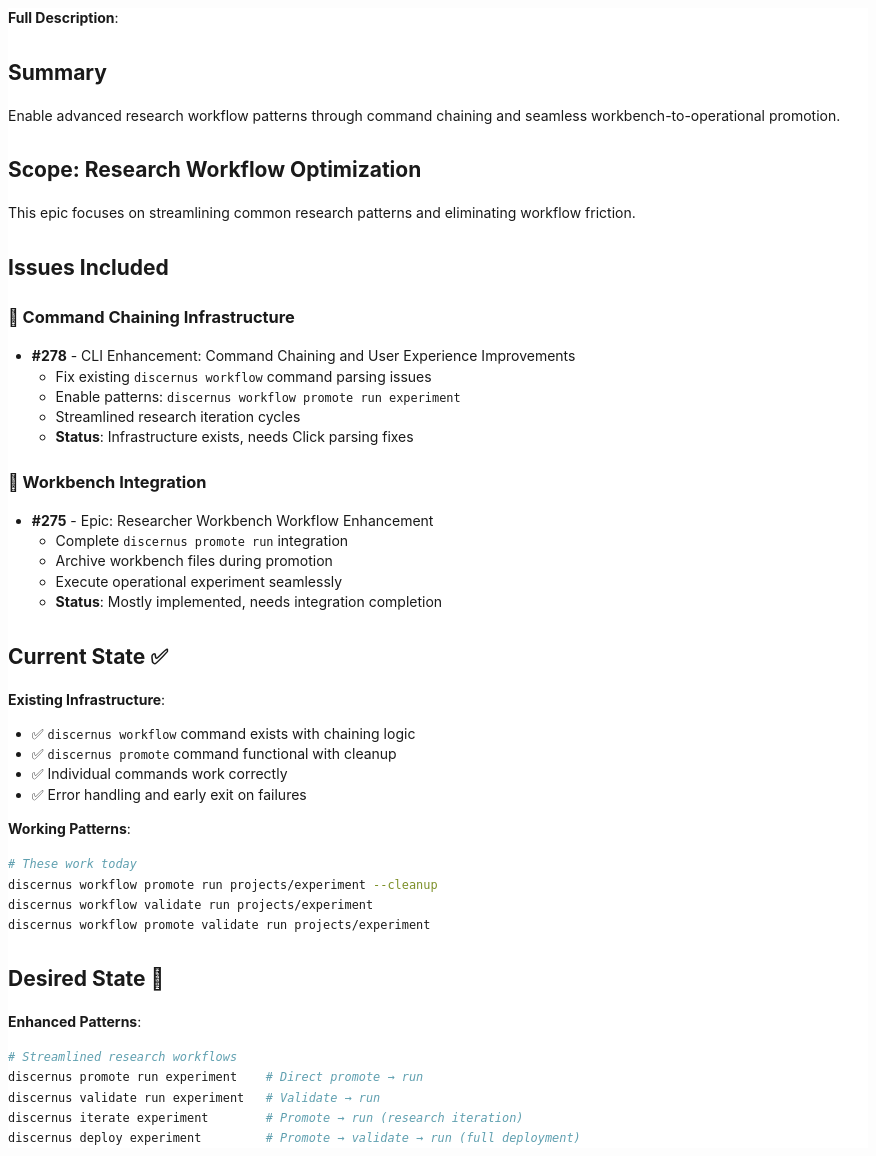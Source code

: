 **Full Description**:
## Summary

Enable advanced research workflow patterns through command chaining and seamless workbench-to-operational promotion.

## Scope: Research Workflow Optimization

This epic focuses on streamlining common research patterns and eliminating workflow friction.

## Issues Included

### 🎯 Command Chaining Infrastructure  
- **#278** - CLI Enhancement: Command Chaining and User Experience Improvements
  - Fix existing `discernus workflow` command parsing issues
  - Enable patterns: `discernus workflow promote run experiment`
  - Streamlined research iteration cycles
  - **Status**: Infrastructure exists, needs Click parsing fixes

### 🎯 Workbench Integration
- **#275** - Epic: Researcher Workbench Workflow Enhancement  
  - Complete `discernus promote run` integration
  - Archive workbench files during promotion
  - Execute operational experiment seamlessly
  - **Status**: Mostly implemented, needs integration completion

## Current State ✅

**Existing Infrastructure**:
- ✅ `discernus workflow` command exists with chaining logic
- ✅ `discernus promote` command functional with cleanup
- ✅ Individual commands work correctly
- ✅ Error handling and early exit on failures

**Working Patterns**:
```bash
# These work today
discernus workflow promote run projects/experiment --cleanup
discernus workflow validate run projects/experiment  
discernus workflow promote validate run projects/experiment
```

## Desired State 🎯

**Enhanced Patterns**:
```bash
# Streamlined research workflows
discernus promote run experiment    # Direct promote → run
discernus validate run experiment   # Validate → run  
discernus iterate experiment        # Promote → run (research iteration)
discernus deploy experiment         # Promote → validate → run (full deployment)
```
